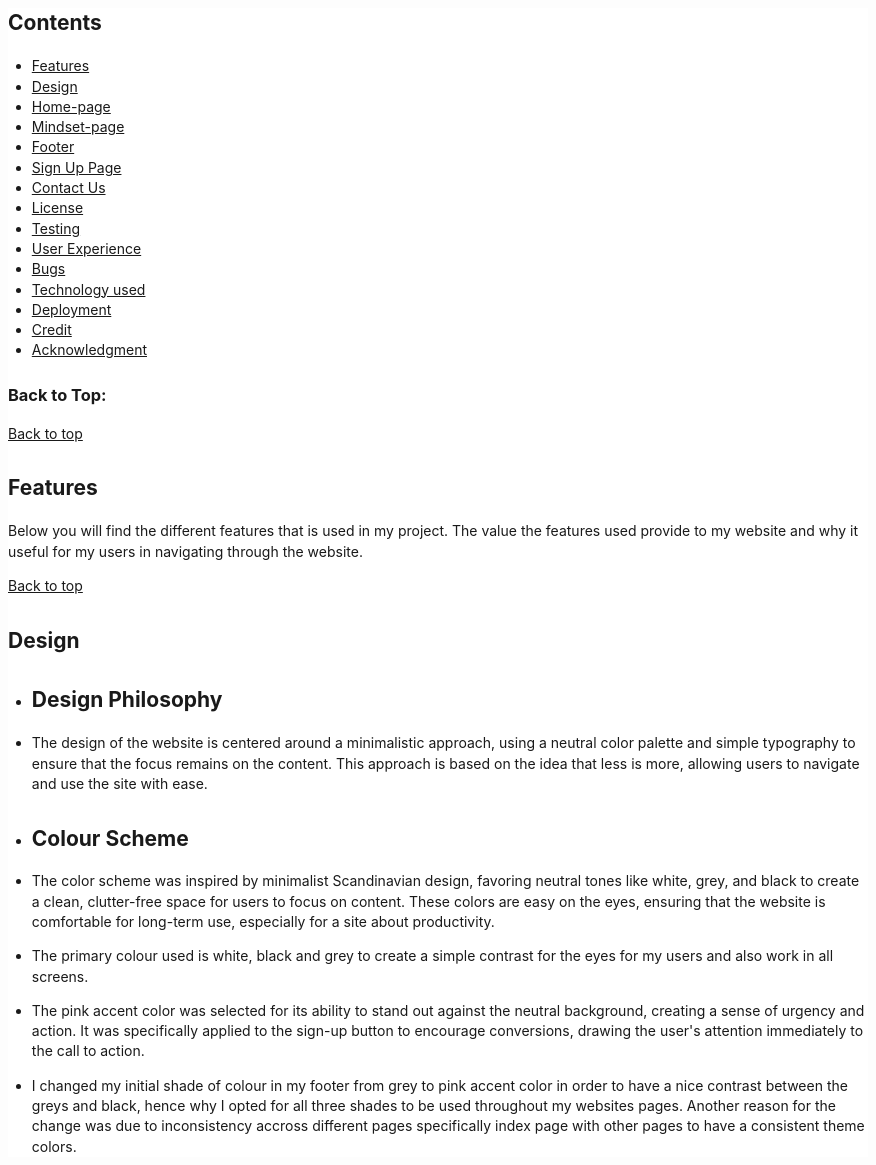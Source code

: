 ## Contents

- [Features](#features)
- [Design](#design)
- [Home-page](#home-page)
- [Mindset-page](#mindset-page)
- [Footer](#footer)
- [Sign Up Page](#sign-up)
- [Contact Us](#contact-us)
- [License](#license)
- [Testing](#testing)
- [User Experience](#user-experience)
- [Bugs](#bugs)
- [Technology used](#technology-used)
- [Deployment](#deployment)
- [Credit](#credit)
- [Acknowledgment](#acknowledgment)

### Back to Top:
[Back to top](#contents)

## Features

Below you will find the different features that is used in my project. The value the features used provide to my website and why it useful for my users in navigating through the website.

[Back to top](<#contents>)

## Design

- ## Design Philosophy
- The design of the website is centered around a minimalistic approach, using a neutral color palette and simple typography to ensure that the focus remains on the content. This approach is based on the idea that less is more, allowing users to navigate and use the site with ease.

- ## Colour Scheme
- The color scheme was inspired by minimalist Scandinavian design, favoring neutral tones like white, grey, and black to create a clean, clutter-free space for users to focus on content. These colors are easy on the eyes, ensuring that the website is comfortable for long-term use, especially for a site about productivity.

- The primary colour used is white, black and grey to create a simple contrast for the eyes for my users and also work in all screens.

- The pink accent color was selected for its ability to stand out against the neutral background, creating a sense of urgency and action. It was specifically applied to the sign-up button to encourage conversions, drawing the user's attention immediately to the call to action.

- I changed my initial shade of colour in my footer from grey to pink accent color in order to have a nice contrast between the greys and black, hence why I opted for all three shades to be used throughout my websites pages. Another reason for the change was due to inconsistency accross different pages specifically index page with other pages to have a consistent theme colors.

